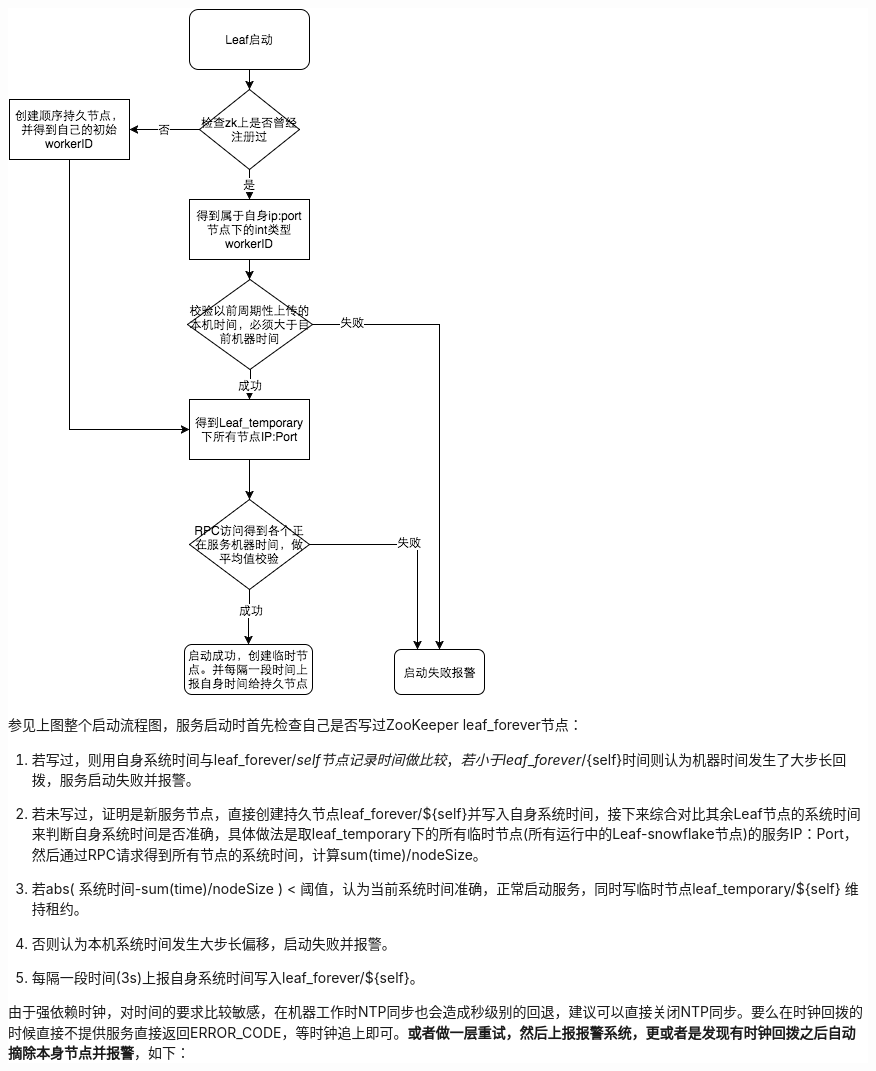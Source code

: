 ![914485424](分布式id.assets/914485424.png)

参见上图整个启动流程图，服务启动时首先检查自己是否写过ZooKeeper leaf\_forever节点：

1.  若写过，则用自身系统时间与leaf\_forever/${self}节点记录时间做比较，若小于leaf\_forever/${self}时间则认为机器时间发生了大步长回拨，服务启动失败并报警。
    
2.  若未写过，证明是新服务节点，直接创建持久节点leaf\_forever/${self}并写入自身系统时间，接下来综合对比其余Leaf节点的系统时间来判断自身系统时间是否准确，具体做法是取leaf\_temporary下的所有临时节点(所有运行中的Leaf-snowflake节点)的服务IP：Port，然后通过RPC请求得到所有节点的系统时间，计算sum(time)/nodeSize。
    
3.  若abs( 系统时间-sum(time)/nodeSize ) < 阈值，认为当前系统时间准确，正常启动服务，同时写临时节点leaf\_temporary/${self} 维持租约。
    
4.  否则认为本机系统时间发生大步长偏移，启动失败并报警。
    
5.  每隔一段时间(3s)上报自身系统时间写入leaf\_forever/${self}。
    

由于强依赖时钟，对时间的要求比较敏感，在机器工作时NTP同步也会造成秒级别的回退，建议可以直接关闭NTP同步。要么在时钟回拨的时候直接不提供服务直接返回ERROR\_CODE，等时钟追上即可。**或者做一层重试，然后上报报警系统，更或者是发现有时钟回拨之后自动摘除本身节点并报警**，如下：
